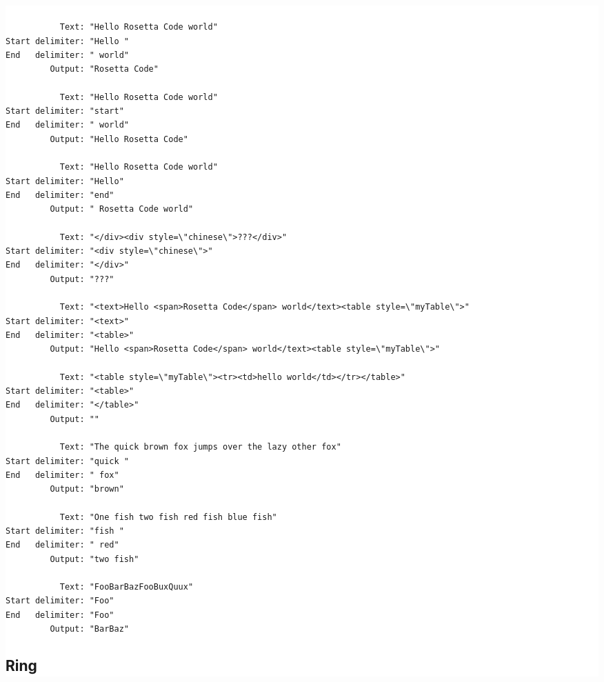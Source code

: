 
```txt

           Text: "Hello Rosetta Code world"
Start delimiter: "Hello "
End   delimiter: " world"
         Output: "Rosetta Code"

           Text: "Hello Rosetta Code world"
Start delimiter: "start"
End   delimiter: " world"
         Output: "Hello Rosetta Code"

           Text: "Hello Rosetta Code world"
Start delimiter: "Hello"
End   delimiter: "end"
         Output: " Rosetta Code world"

           Text: "</div><div style=\"chinese\">???</div>"
Start delimiter: "<div style=\"chinese\">"
End   delimiter: "</div>"
         Output: "???"

           Text: "<text>Hello <span>Rosetta Code</span> world</text><table style=\"myTable\">"
Start delimiter: "<text>"
End   delimiter: "<table>"
         Output: "Hello <span>Rosetta Code</span> world</text><table style=\"myTable\">"

           Text: "<table style=\"myTable\"><tr><td>hello world</td></tr></table>"
Start delimiter: "<table>"
End   delimiter: "</table>"
         Output: ""

           Text: "The quick brown fox jumps over the lazy other fox"
Start delimiter: "quick "
End   delimiter: " fox"
         Output: "brown"

           Text: "One fish two fish red fish blue fish"
Start delimiter: "fish "
End   delimiter: " red"
         Output: "two fish"

           Text: "FooBarBazFooBuxQuux"
Start delimiter: "Foo"
End   delimiter: "Foo"
         Output: "BarBaz"

```



## Ring
